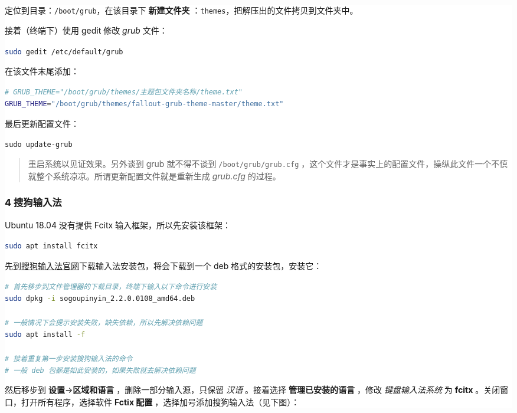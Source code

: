 定位到目录：`/boot/grub`，在该目录下 **新建文件夹** ：`themes`，把解压出的文件拷贝到文件夹中。

接着（终端下）使用 gedit 修改 *grub* 文件：

```sh
sudo gedit /etc/default/grub
```

在该文件末尾添加：

```sh
# GRUB_THEME="/boot/grub/themes/主题包文件夹名称/theme.txt"
GRUB_THEME="/boot/grub/themes/fallout-grub-theme-master/theme.txt"
```

最后更新配置文件：

```su
sudo update-grub
```

> 重启系统以见证效果。另外谈到 grub 就不得不谈到 `/boot/grub/grub.cfg` ，这个文件才是事实上的配置文件，操纵此文件一个不慎就整个系统凉凉。所谓更新配置文件就是重新生成 *grub.cfg* 的过程。

### 4 搜狗输入法

Ubuntu 18.04 没有提供 Fcitx 输入框架，所以先安装该框架：

```sh
sudo apt install fcitx
```

先到[搜狗输入法官网](https://pinyin.sogou.com/linux/?r=pinyin)下载输入法安装包，将会下载到一个 deb 格式的安装包，安装它：

```sh
# 首先移步到文件管理器的下载目录，终端下输入以下命令进行安装
sudo dpkg -i sogoupinyin_2.2.0.0108_amd64.deb

# 一般情况下会提示安装失败，缺失依赖，所以先解决依赖问题
sudo apt install -f

# 接着重复第一步安装搜狗输入法的命令
# 一般 deb 包都是如此安装的，如果失败就去解决依赖问题
```

然后移步到 **设置**→**区域和语言** ，删除一部分输入源，只保留 *汉语*  。接着选择 **管理已安装的语言** ，修改 *键盘输入法系统* 为 **fcitx** 。关闭窗口，打开所有程序，选择软件  **Fctix 配置** ，选择加号添加搜狗输入法（见下图）：
